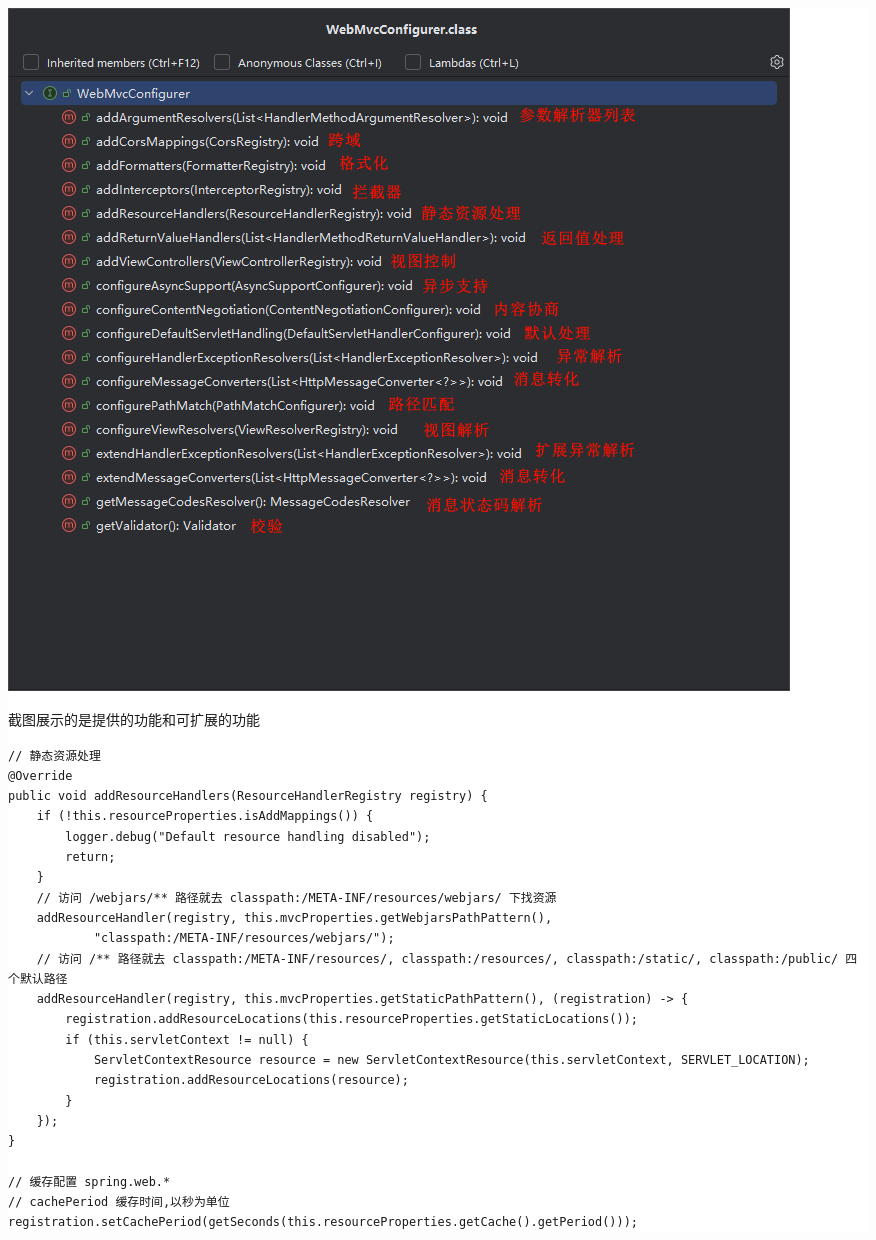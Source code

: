 ![001.png](0020_springboot3_web/001.png)

截图展示的是提供的功能和可扩展的功能

```text
// 静态资源处理
@Override
public void addResourceHandlers(ResourceHandlerRegistry registry) {
    if (!this.resourceProperties.isAddMappings()) {
        logger.debug("Default resource handling disabled");
        return;
    }
    // 访问 /webjars/** 路径就去 classpath:/META-INF/resources/webjars/ 下找资源
    addResourceHandler(registry, this.mvcProperties.getWebjarsPathPattern(),
            "classpath:/META-INF/resources/webjars/");
    // 访问 /** 路径就去 classpath:/META-INF/resources/, classpath:/resources/, classpath:/static/, classpath:/public/ 四个默认路径
    addResourceHandler(registry, this.mvcProperties.getStaticPathPattern(), (registration) -> {
        registration.addResourceLocations(this.resourceProperties.getStaticLocations());
        if (this.servletContext != null) {
            ServletContextResource resource = new ServletContextResource(this.servletContext, SERVLET_LOCATION);
            registration.addResourceLocations(resource);
        }
    });
}

// 缓存配置 spring.web.*
// cachePeriod 缓存时间,以秒为单位
registration.setCachePeriod(getSeconds(this.resourceProperties.getCache().getPeriod()));
```